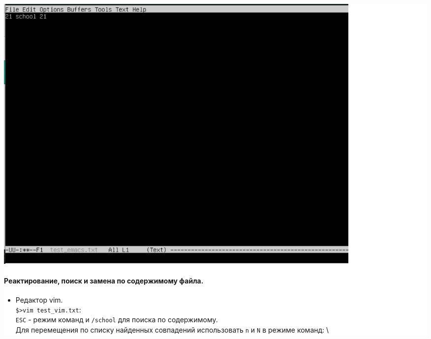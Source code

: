   <img src="./misc/images/editors_09.png" alt="editors_09" width="700"/>

#### Реактирование, поиск и замена по содержимому файла.

- Редактор vim. \
  `$>vim test_vim.txt`: \
  `ESC` - режим команд и `/school` для поиска по содержимому. \
  Для перемещения по списку найденных совпадений использовать `n` и `N` в режиме команд: \